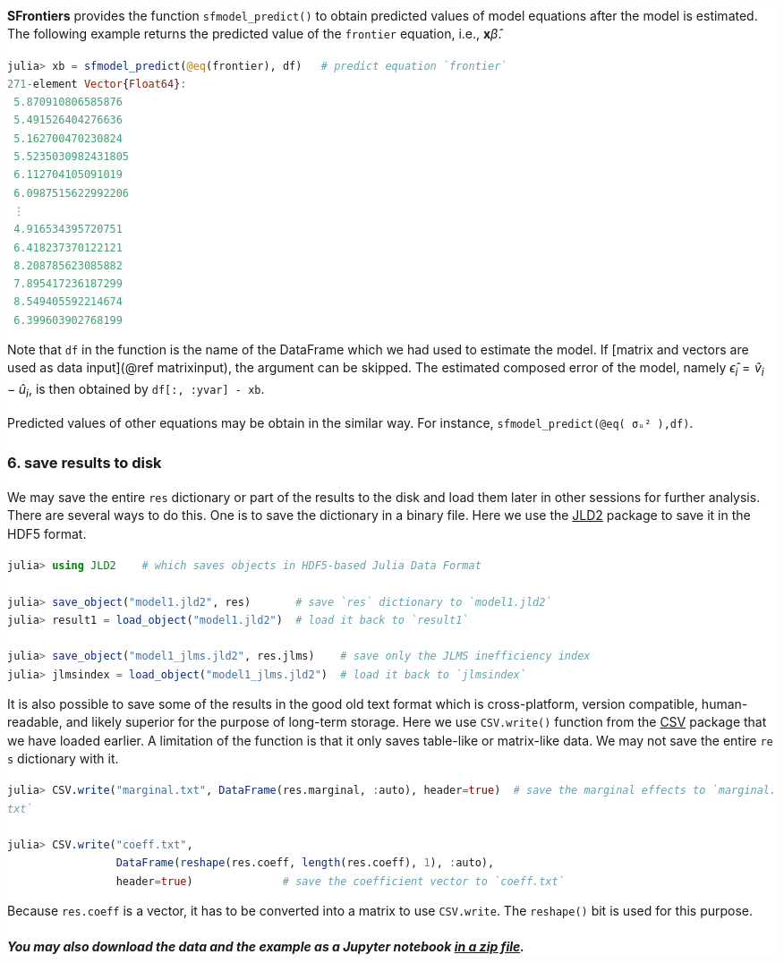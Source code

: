 __SFrontiers__ provides the function `sfmodel_predict()` to obtain predicted values of model equations after the model is estimated. The following example returns the predicted value of the `frontier` equation, i.e., $\mathbf{x} \hat{\beta}$.

```julia
julia> xb = sfmodel_predict(@eq(frontier), df)   # predict equation `frontier`
271-element Vector{Float64}:
 5.870910806585876
 5.491526404276636
 5.162700470230824
 5.5235030982431805
 6.112704105091019
 6.0987515622992206
 ⋮
 4.916534395720751
 6.418237370122121
 8.208785623085882
 7.895417236187299
 8.549405592214674
 6.399603902768199
``` 

Note that `df` in the function is the name of the DataFrame which we had used to estimate the model. If [matrix and vectors are used as data input](@ref matrixinput), the argument can be skipped. The estimated composed error of the model, namely $\hat{\epsilon}_i = \hat{v}_i - \hat{u}_i$, is then obtained by `df[:, :yvar] - xb`.

Predicted values of other equations may be obtain in the similar way. For instance, `sfmodel_predict(@eq( σᵤ² ),df)`.

### 6. save results to disk

We may save the entire `res` dictionary or part of the results to the disk and load them later in other sessions for further analysis. There are several ways to do this. One is to save the dictionary in a binary file. Here we use the [JLD2](https://juliaio.github.io/JLD2.jl/stable/) package to save it in the HDF5 format.

```julia
julia> using JLD2    # which saves objects in HDF5-based Julia Data Format

julia> save_object("model1.jld2", res)       # save `res` dictionary to `model1.jld2`
julia> result1 = load_object("model1.jld2")  # load it back to `result1`

julia> save_object("model1_jlms.jld2", res.jlms)    # save only the JLMS inefficiency index
julia> jlmsindex = load_object("model1_jlms.jld2")  # load it back to `jlmsindex`
```

It is also possible to save some of the results in the good old text format which is cross-platform, version compatible, human-readable, and likely superior for the purpose of long-term storage. Here we use `CSV.write()` function from the [CSV](https://csv.juliadata.org/stable/#CSV.write) package that we have loaded earlier. A limitation of the function is that it only saves table-like or matrix-like data. We may not save the entire `res` dictionary with it. 

```julia
julia> CSV.write("marginal.txt", DataFrame(res.marginal, :auto), header=true)  # save the marginal effects to `marginal.txt`

julia> CSV.write("coeff.txt", 
                 DataFrame(reshape(res.coeff, length(res.coeff), 1), :auto), 
                 header=true)              # save the coefficient vector to `coeff.txt`
```

Because `res.coeff` is a vector, it has to be converted into a matrix to use `CSV.write`. The `reshape()` bit is used for this purpose.

##### You may also download the data and the example as a Jupyter notebook [in a zip file](detailed_example.zip).

